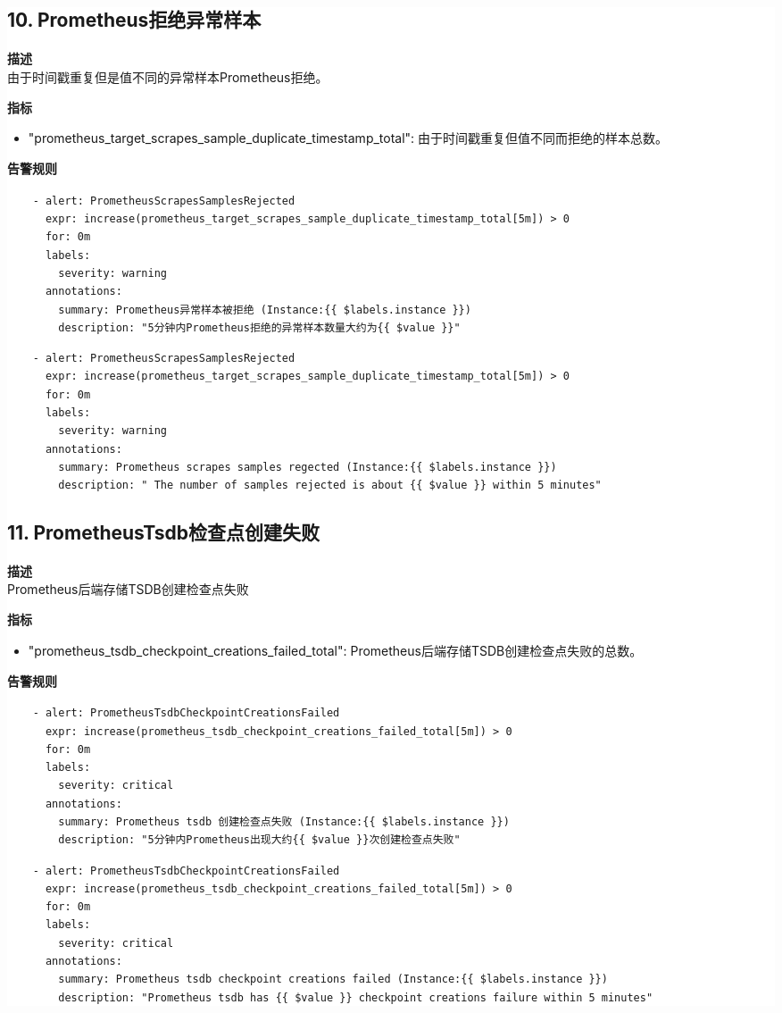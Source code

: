 ## 10. Prometheus拒绝异常样本
**描述**  
由于时间戳重复但是值不同的异常样本Prometheus拒绝。

**指标**   
- "prometheus_target_scrapes_sample_duplicate_timestamp_total": 由于时间戳重复但值不同而拒绝的样本总数。 

  
**告警规则**   
```
    - alert: PrometheusScrapesSamplesRejected
      expr: increase(prometheus_target_scrapes_sample_duplicate_timestamp_total[5m]) > 0
      for: 0m
      labels:
        severity: warning
      annotations:
        summary: Prometheus异常样本被拒绝 (Instance:{{ $labels.instance }})
        description: "5分钟内Prometheus拒绝的异常样本数量大约为{{ $value }}"
``` 
```En
    - alert: PrometheusScrapesSamplesRejected
      expr: increase(prometheus_target_scrapes_sample_duplicate_timestamp_total[5m]) > 0
      for: 0m
      labels:
        severity: warning
      annotations:
        summary: Prometheus scrapes samples regected (Instance:{{ $labels.instance }})
        description: " The number of samples rejected is about {{ $value }} within 5 minutes"
```   
## 11. PrometheusTsdb检查点创建失败
**描述**  
Prometheus后端存储TSDB创建检查点失败

**指标**   
- "prometheus_tsdb_checkpoint_creations_failed_total": Prometheus后端存储TSDB创建检查点失败的总数。 

**告警规则**   
```
    - alert: PrometheusTsdbCheckpointCreationsFailed
      expr: increase(prometheus_tsdb_checkpoint_creations_failed_total[5m]) > 0
      for: 0m
      labels:
        severity: critical
      annotations:
        summary: Prometheus tsdb 创建检查点失败 (Instance:{{ $labels.instance }})
        description: "5分钟内Prometheus出现大约{{ $value }}次创建检查点失败"
``` 
```En
    - alert: PrometheusTsdbCheckpointCreationsFailed
      expr: increase(prometheus_tsdb_checkpoint_creations_failed_total[5m]) > 0
      for: 0m
      labels:
        severity: critical
      annotations:
        summary: Prometheus tsdb checkpoint creations failed (Instance:{{ $labels.instance }})
        description: "Prometheus tsdb has {{ $value }} checkpoint creations failure within 5 minutes"
```   
